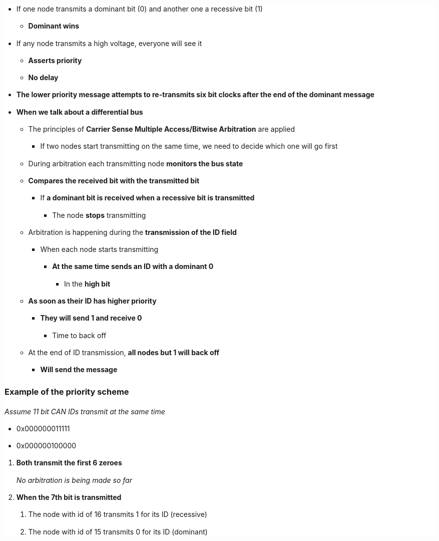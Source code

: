* If one node transmits a dominant bit (0) and another one a recessive bit (1) 

    * __Dominant wins__ 

* If any node transmits a high voltage, everyone will see it 

    * __Asserts priority__ 

    * __No delay__

* __The lower priority message attempts to re-transmits six bit clocks after the end of the dominant message__ 

* __When we talk about a differential bus__

    * The principles of __Carrier Sense Multiple Access/Bitwise Arbitration__ are applied 

        * If two nodes start transmitting on the same time, we need to decide which one will go first 

    * During arbitration each transmitting node __monitors the bus state__  

    * __Compares the received bit with the transmitted bit__

        * If __a dominant bit is received when a recessive bit is transmitted__ 

            * The node __stops__ transmitting 

    * Arbitration is happening during the __transmission of the ID field__ 

        * When each node starts transmitting 

            * __At the same time sends an ID with a dominant 0__ 

                * In the __high bit__ 

    * __As soon as their ID has higher priority__

        * __They will send 1 and receive 0__ 

            * Time to back off 

    * At the end of ID transmission, __all nodes but 1 will back off__ 

        * __Will send the message__ 

 

### __Example of the priority scheme__ 

_Assume 11 bit CAN IDs transmit at the same time_ 

* 0x000000011111 

* 0x000000100000 

1) __Both transmit the first 6 zeroes__ 

    _No arbitration is being made so far_ 

2) __When the 7th bit is transmitted__

    1) The node with id of 16 transmits 1 for its ID (recessive) 

    2) The node with id of 15 transmits 0 for its ID (dominant) 
